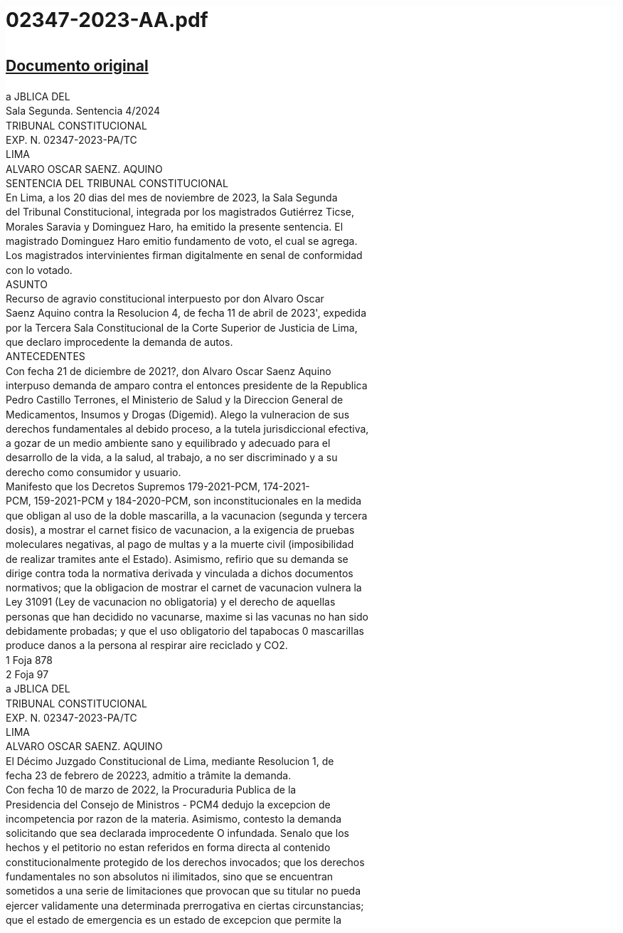 
02347-2023-AA.pdf
=================
  
[Documento original](https://tc.gob.pe/jurisprudencia/2024/02347-2023-AA.pdf)  
---  
a JBLICA DEL  
Sala Segunda. Sentencia 4/2024  
TRIBUNAL CONSTITUCIONAL  
EXP. N. 02347-2023-PA/TC  
LIMA  
ALVARO OSCAR SAENZ. AQUINO  
SENTENCIA DEL TRIBUNAL CONSTITUCIONAL  
En Lima, a los 20 dias del mes de noviembre de 2023, la Sala Segunda  
del Tribunal Constitucional, integrada por los magistrados Gutiérrez Ticse,  
Morales Saravia y Dominguez Haro, ha emitido la presente sentencia. El  
magistrado Dominguez Haro emitio fundamento de voto, el cual se agrega.  
Los magistrados intervinientes firman digitalmente en senal de conformidad  
con lo votado.  
ASUNTO  
Recurso de agravio constitucional interpuesto por don Alvaro Oscar  
Saenz Aquino contra la Resolucion 4, de fecha 11 de abril de 2023', expedida  
por la Tercera Sala Constitucional de la Corte Superior de Justicia de Lima,  
que declaro improcedente la demanda de autos.  
ANTECEDENTES  
Con fecha 21 de diciembre de 2021?, don Alvaro Oscar Saenz Aquino  
interpuso demanda de amparo contra el entonces presidente de la Republica  
Pedro Castillo Terrones, el Ministerio de Salud y la Direccion General de  
Medicamentos, Insumos y Drogas (Digemid). Alego la vulneracion de sus  
derechos fundamentales al debido proceso, a la tutela jurisdiccional efectiva,  
a gozar de un medio ambiente sano y equilibrado y adecuado para el  
desarrollo de la vida, a la salud, al trabajo, a no ser discriminado y a su  
derecho como consumidor y usuario.  
Manifesto que los Decretos Supremos 179-2021-PCM, 174-2021-  
PCM, 159-2021-PCM y 184-2020-PCM, son inconstitucionales en la medida  
que obligan al uso de la doble mascarilla, a la vacunacion (segunda y tercera  
dosis), a mostrar el carnet fisico de vacunacion, a la exigencia de pruebas  
moleculares negativas, al pago de multas y a la muerte civil (imposibilidad  
de realizar tramites ante el Estado). Asimismo, refirio que su demanda se  
dirige contra toda la normativa derivada y vinculada a dichos documentos  
normativos; que la obligacion de mostrar el carnet de vacunacion vulnera la  
Ley 31091 (Ley de vacunacion no obligatoria) y el derecho de aquellas  
personas que han decidido no vacunarse, maxime si las vacunas no han sido  
debidamente probadas; y que el uso obligatorio del tapabocas 0 mascarillas  
produce danos a la persona al respirar aire reciclado y CO2.  
1 Foja 878  
2 Foja 97  
a JBLICA DEL  
TRIBUNAL CONSTITUCIONAL  
EXP. N. 02347-2023-PA/TC  
LIMA  
ALVARO OSCAR SAENZ. AQUINO  
El Décimo Juzgado Constitucional de Lima, mediante Resolucion 1, de  
fecha 23 de febrero de 20223, admitio a trâmite la demanda.  
Con fecha 10 de marzo de 2022, la Procuraduria Publica de la  
Presidencia del Consejo de Ministros - PCM4 dedujo la excepcion de  
incompetencia por razon de la materia. Asimismo, contesto la demanda  
solicitando que sea declarada improcedente O infundada. Senalo que los  
hechos y el petitorio no estan referidos en forma directa al contenido  
constitucionalmente protegido de los derechos invocados; que los derechos  
fundamentales no son absolutos ni ilimitados, sino que se encuentran  
sometidos a una serie de limitaciones que provocan que su titular no pueda  
ejercer validamente una determinada prerrogativa en ciertas circunstancias;  
que el estado de emergencia es un estado de excepcion que permite la  